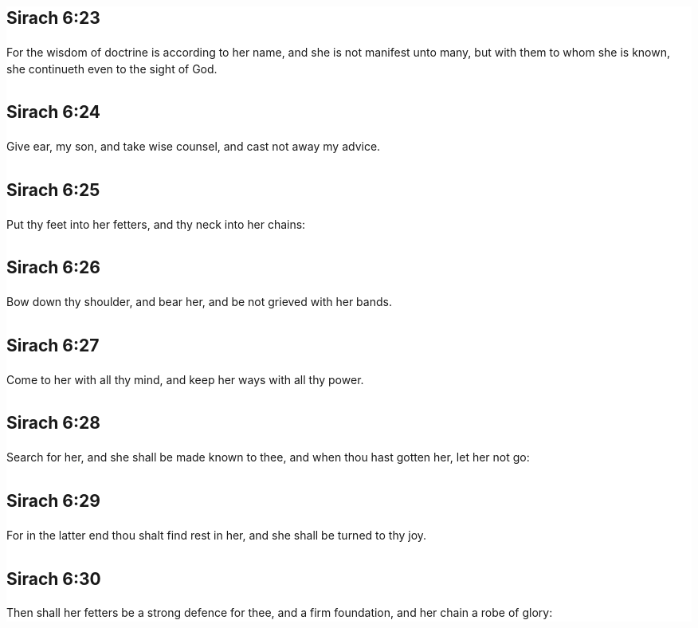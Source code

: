 ## Sirach 6:23

For the wisdom of doctrine is according to her name, and she is not manifest unto many, but with them to whom she is known, she continueth even to the sight of God.


<a id="orga3a3d89"></a>

## Sirach 6:24

Give ear, my son, and take wise counsel, and cast not away my advice.


<a id="org82bf41f"></a>

## Sirach 6:25

Put thy feet into her fetters, and thy neck into her chains:


<a id="org0b82ff1"></a>

## Sirach 6:26

Bow down thy shoulder, and bear her, and be not grieved with her bands.


<a id="org96502f8"></a>

## Sirach 6:27

Come to her with all thy mind, and keep her ways with all thy power.


<a id="orgd7928de"></a>

## Sirach 6:28

Search for her, and she shall be made known to thee, and when thou hast gotten her, let her not go:


<a id="orgf7828ce"></a>

## Sirach 6:29

For in the latter end thou shalt find rest in her, and she shall be turned to thy joy.


<a id="org2fac60a"></a>

## Sirach 6:30

Then shall her fetters be a strong defence for thee, and a firm foundation, and her chain a robe of glory:

